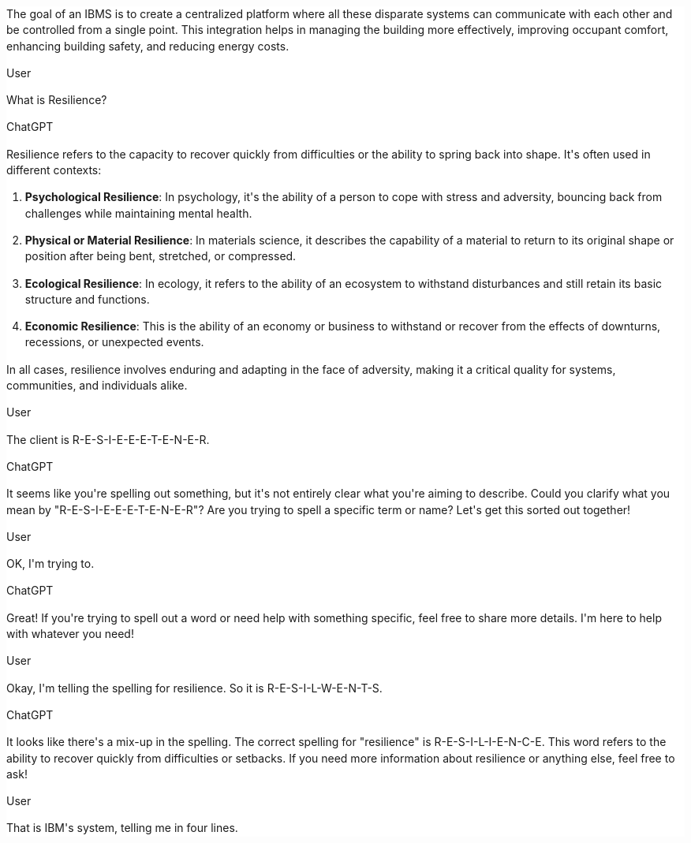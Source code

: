 The goal of an IBMS is to create a centralized platform where all these disparate systems can communicate with each other and be controlled from a single point. This integration helps in managing the building more effectively, improving occupant comfort, enhancing building safety, and reducing energy costs.

User

What is Resilience?

ChatGPT

Resilience refers to the capacity to recover quickly from difficulties or the ability to spring back into shape. It's often used in different contexts:

1. **Psychological Resilience**: In psychology, it's the ability of a person to cope with stress and adversity, bouncing back from challenges while maintaining mental health.

2. **Physical or Material Resilience**: In materials science, it describes the capability of a material to return to its original shape or position after being bent, stretched, or compressed.

3. **Ecological Resilience**: In ecology, it refers to the ability of an ecosystem to withstand disturbances and still retain its basic structure and functions.

4. **Economic Resilience**: This is the ability of an economy or business to withstand or recover from the effects of downturns, recessions, or unexpected events.

In all cases, resilience involves enduring and adapting in the face of adversity, making it a critical quality for systems, communities, and individuals alike.

User

The client is R-E-S-I-E-E-E-T-E-N-E-R.

ChatGPT

It seems like you're spelling out something, but it's not entirely clear what you're aiming to describe. Could you clarify what you mean by "R-E-S-I-E-E-E-T-E-N-E-R"? Are you trying to spell a specific term or name? Let's get this sorted out together!

User

OK, I'm trying to.

ChatGPT

Great! If you're trying to spell out a word or need help with something specific, feel free to share more details. I'm here to help with whatever you need!

User

Okay, I'm telling the spelling for resilience. So it is R-E-S-I-L-W-E-N-T-S.

ChatGPT

It looks like there's a mix-up in the spelling. The correct spelling for "resilience" is R-E-S-I-L-I-E-N-C-E. This word refers to the ability to recover quickly from difficulties or setbacks. If you need more information about resilience or anything else, feel free to ask!

User

That is IBM's system, telling me in four lines.
